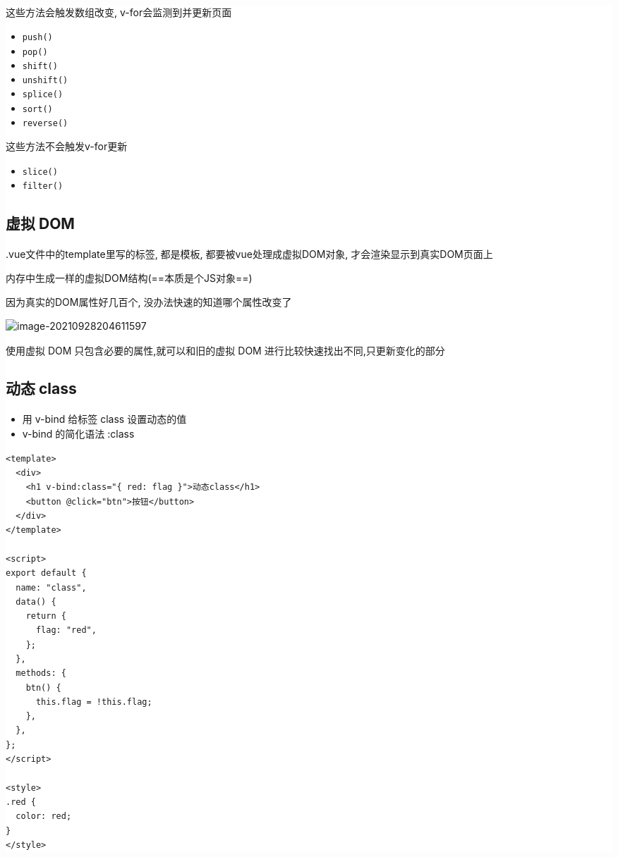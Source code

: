这些方法会触发数组改变, v-for会监测到并更新页面

- `push()`
- `pop()`
- `shift()`
- `unshift()`
- `splice()`
- `sort()`
- `reverse()`

这些方法不会触发v-for更新

* `slice()`
* `filter()`

## 虚拟 DOM

.vue文件中的template里写的标签, 都是模板, 都要被vue处理成虚拟DOM对象, 才会渲染显示到真实DOM页面上

内存中生成一样的虚拟DOM结构(==本质是个JS对象==)

因为真实的DOM属性好几百个, 没办法快速的知道哪个属性改变了

![image-20210928204611597](https://gitee.com/qianshilei/test/raw/master/img/image-20210928204611597.png)

使用虚拟 DOM 只包含必要的属性,就可以和旧的虚拟 DOM 进行比较快速找出不同,只更新变化的部分

## 动态 class

- 用 v-bind 给标签 class 设置动态的值
- v-bind 的简化语法 :class

```vue
<template>
  <div>
    <h1 v-bind:class="{ red: flag }">动态class</h1>
    <button @click="btn">按钮</button>
  </div>
</template>

<script>
export default {
  name: "class",
  data() {
    return {
      flag: "red",
    };
  },
  methods: {
    btn() {
      this.flag = !this.flag;
    },
  },
};
</script>

<style>
.red {
  color: red;
}
</style>
```
